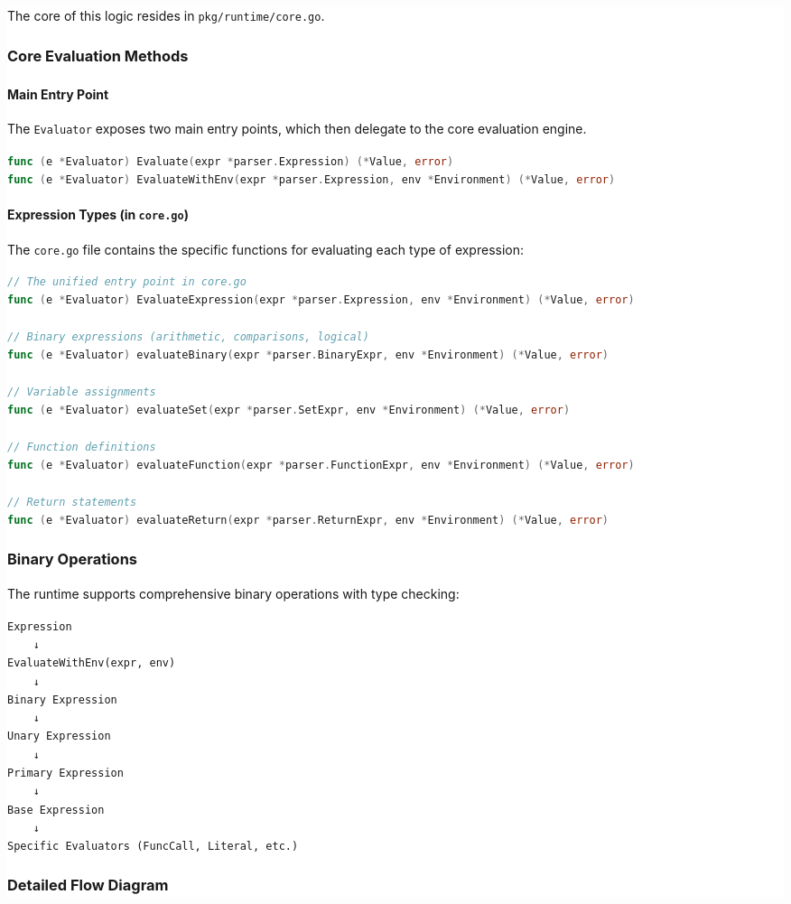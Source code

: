 The core of this logic resides in `pkg/runtime/core.go`.

### Core Evaluation Methods

#### Main Entry Point
The `Evaluator` exposes two main entry points, which then delegate to the core evaluation engine.

```go
func (e *Evaluator) Evaluate(expr *parser.Expression) (*Value, error)
func (e *Evaluator) EvaluateWithEnv(expr *parser.Expression, env *Environment) (*Value, error)
```

#### Expression Types (in `core.go`)
The `core.go` file contains the specific functions for evaluating each type of expression:

```go
// The unified entry point in core.go
func (e *Evaluator) EvaluateExpression(expr *parser.Expression, env *Environment) (*Value, error)

// Binary expressions (arithmetic, comparisons, logical)
func (e *Evaluator) evaluateBinary(expr *parser.BinaryExpr, env *Environment) (*Value, error)

// Variable assignments
func (e *Evaluator) evaluateSet(expr *parser.SetExpr, env *Environment) (*Value, error)

// Function definitions
func (e *Evaluator) evaluateFunction(expr *parser.FunctionExpr, env *Environment) (*Value, error)

// Return statements
func (e *Evaluator) evaluateReturn(expr *parser.ReturnExpr, env *Environment) (*Value, error)
```

### Binary Operations

The runtime supports comprehensive binary operations with type checking:

```
Expression
    ↓
EvaluateWithEnv(expr, env)
    ↓
Binary Expression
    ↓
Unary Expression  
    ↓
Primary Expression
    ↓
Base Expression
    ↓
Specific Evaluators (FuncCall, Literal, etc.)
```

### Detailed Flow Diagram
